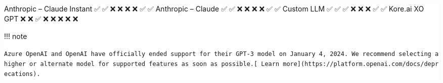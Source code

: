   <tr>
    <td>Anthropic – Claude Instant</td>
    <td>✅</td>
    <td>✅</td>
    <td>❌</td>
    <td>❌</td>
    <td>❌</td>
    <td>❌</td>
    <td>✅</td>
    <td>✅</td>
  </tr>
  <tr>
    <td>Anthropic – Claude</td>
    <td>✅</td>
    <td>✅</td>
    <td>❌</td>
    <td>❌</td>
    <td>❌</td>
    <td>❌</td>
    <td>✅</td>
    <td>✅</td>
  </tr>
  <tr>
    <td>Custom LLM</td>
    <td>✅</td>
    <td>✅</td>
    <td>✅</td>
    <td>❌</td>
    <td>❌</td>
    <td>❌</td>
    <td>✅</td>
    <td>✅</td>
  </tr>
  <tr>
    <td>Kore.ai XO GPT</td>
    <td>❌</td>
    <td>❌</td>
    <td>✅</td>
    <td>❌</td>
    <td>❌</td>
    <td>❌</td>
    <td>❌</td>
    <td>❌</td>
  </tr>
</table>







!!! note

    Azure OpenAI and OpenAI have officially ended support for their GPT-3 model on January 4, 2024. We recommend selecting a higher or alternate model for supported features as soon as possible.[ Learn more](https://platform.openai.com/docs/deprecations).
